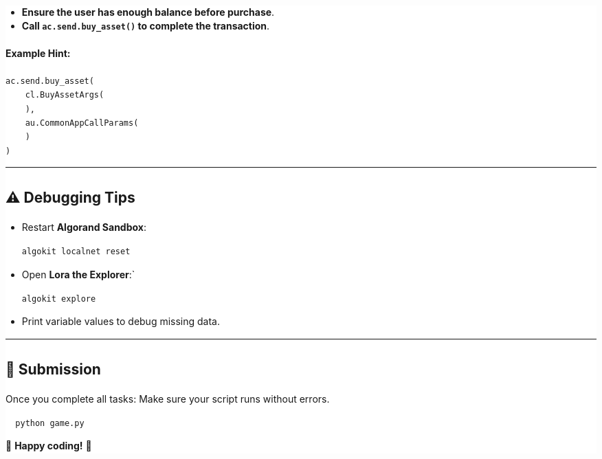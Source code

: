 - **Ensure the user has enough balance before purchase**.
- **Call `ac.send.buy_asset()` to complete the transaction**.

#### Example Hint:

```python
ac.send.buy_asset(
    cl.BuyAssetArgs(
    ),
    au.CommonAppCallParams(
    )
)
```

---

## ⚠️ Debugging Tips

- Restart **Algorand Sandbox**:

  ```bash
  algokit localnet reset 
  ```

- Open **Lora the Explorer**:`

  ```bash
  algokit explore
  ```

- Print variable values to debug missing data.

---

## 📩 Submission

Once you complete all tasks:
Make sure your script runs without errors.
```bash
  python game.py
```

🎯 **Happy coding!** 🚀
